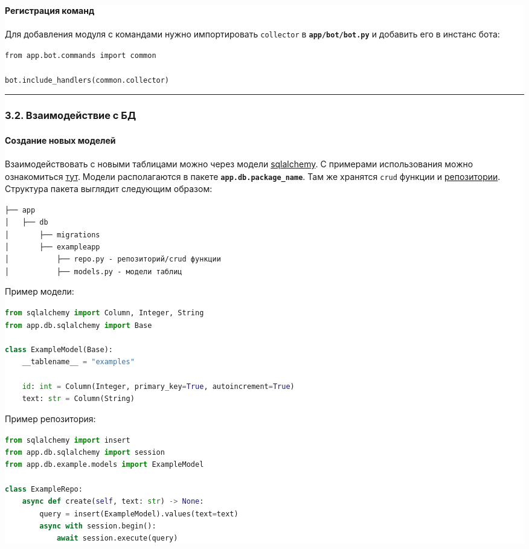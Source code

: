 
#### Регистрация команд
Для добавления модуля с командами нужно импортировать `collector` в **`app/bot/bot.py`** и добавить его в инстанс бота: 
```python3
from app.bot.commands import common 

bot.include_handlers(common.collector)
```

----

### 3.2. Взаимодействие с БД

#### Создание новых моделей

Взаимодействовать с новыми таблицами можно через модели [sqlalchemy](https://www.sqlalchemy.org/). С примерами использования можно ознакомиться [тут](https://www.sqlalchemy.org/library.html#tutorials). Модели располагаются в пакете **`app.db.package_name`**. Там же хранятся `crud` функции и [репозитории](https://gist.github.com/maestrow/594fd9aee859c809b043). Структура пакета выглядит следующим образом: 
```
├── app
│   ├── db 
│       ├── migrations
│       ├── exampleapp
│           ├── repo.py - репозиторий/crud функции
│           ├── models.py - модели таблиц
```

Пример модели:
``` python
from sqlalchemy import Column, Integer, String
from app.db.sqlalchemy import Base

class ExampleModel(Base):
    __tablename__ = "examples"

    id: int = Column(Integer, primary_key=True, autoincrement=True)
    text: str = Column(String)
```  

Пример репозитория:
``` python
from sqlalchemy import insert
from app.db.sqlalchemy import session
from app.db.example.models import ExampleModel

class ExampleRepo:
    async def create(self, text: str) -> None:
        query = insert(ExampleModel).values(text=text)
        async with session.begin():
            await session.execute(query)
```
